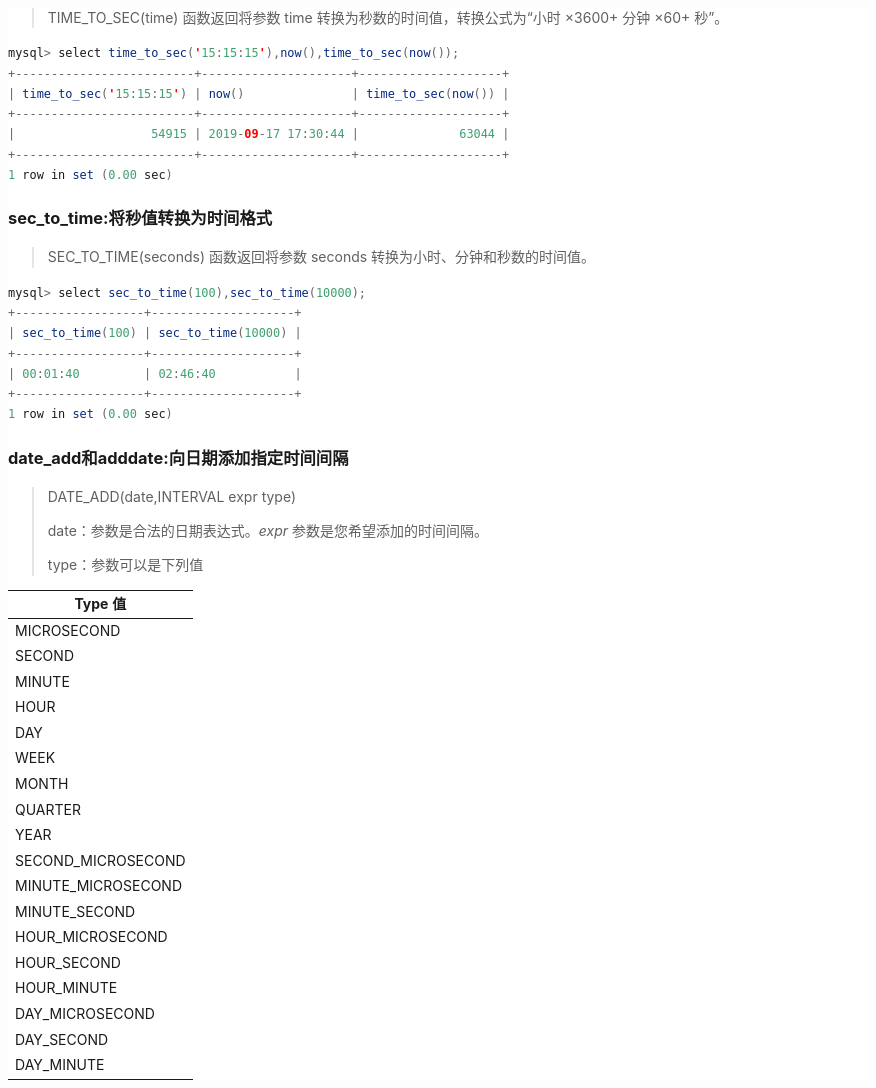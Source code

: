 > TIME\_TO\_SEC(time) 函数返回将参数 time 转换为秒数的时间值，转换公式为“小时 ×3600+ 分钟 ×60+ 秒”。

```java
mysql> select time_to_sec('15:15:15'),now(),time_to_sec(now());
+-------------------------+---------------------+--------------------+
| time_to_sec('15:15:15') | now()               | time_to_sec(now()) |
+-------------------------+---------------------+--------------------+
|                   54915 | 2019-09-17 17:30:44 |              63044 |
+-------------------------+---------------------+--------------------+
1 row in set (0.00 sec)
```

### sec\_to\_time:将秒值转换为时间格式

> SEC\_TO\_TIME(seconds) 函数返回将参数 seconds 转换为小时、分钟和秒数的时间值。

```java
mysql> select sec_to_time(100),sec_to_time(10000);
+------------------+--------------------+
| sec_to_time(100) | sec_to_time(10000) |
+------------------+--------------------+
| 00:01:40         | 02:46:40           |
+------------------+--------------------+
1 row in set (0.00 sec)
```

### date\_add和adddate:向日期添加指定时间间隔

> DATE\_ADD(date,INTERVAL expr type)
> 
> date：参数是合法的日期表达式。_expr_ 参数是您希望添加的时间间隔。
> 
> type：参数可以是下列值

| Type 值 |
| --- |
| MICROSECOND |
| SECOND |
| MINUTE |
| HOUR |
| DAY |
| WEEK |
| MONTH |
| QUARTER |
| YEAR |
| SECOND\_MICROSECOND |
| MINUTE\_MICROSECOND |
| MINUTE\_SECOND |
| HOUR\_MICROSECOND |
| HOUR\_SECOND |
| HOUR\_MINUTE |
| DAY\_MICROSECOND |
| DAY\_SECOND |
| DAY\_MINUTE |